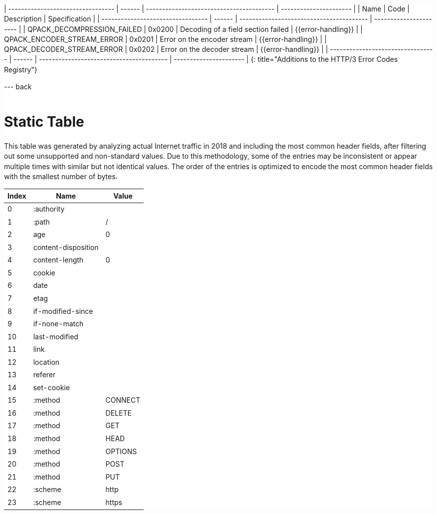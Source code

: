 | --------------------------------- | ------ | ---------------------------------------- | ---------------------- |
| Name                              | Code   | Description                              | Specification          |
| --------------------------------- | ------ | ---------------------------------------- | ---------------------- |
| QPACK_DECOMPRESSION_FAILED        | 0x0200 | Decoding of a field section failed       | {{error-handling}}     |
| QPACK_ENCODER_STREAM_ERROR        | 0x0201 | Error on the encoder stream              | {{error-handling}}     |
| QPACK_DECODER_STREAM_ERROR        | 0x0202 | Error on the decoder stream              | {{error-handling}}     |
| --------------------------------- | ------ | ---------------------------------------- | ---------------------- |
{: title="Additions to the HTTP/3 Error Codes Registry"}

--- back

# Static Table

This table was generated by analyzing actual Internet traffic in 2018 and
including the most common header fields, after filtering out some unsupported
and non-standard values. Due to this methodology, some of the entries may be
inconsistent or appear multiple times with similar but not identical values. The
order of the entries is optimized to encode the most common header fields with
the smallest number of bytes.

| Index | Name                             | Value                                                       |
| ----- | -------------------------------- | ----------------------------------------------------------- |
| 0     | :authority                       |                                                             |
| 1     | :path                            | /                                                           |
| 2     | age                              | 0                                                           |
| 3     | content-disposition              |                                                             |
| 4     | content-length                   | 0                                                           |
| 5     | cookie                           |                                                             |
| 6     | date                             |                                                             |
| 7     | etag                             |                                                             |
| 8     | if-modified-since                |                                                             |
| 9     | if-none-match                    |                                                             |
| 10    | last-modified                    |                                                             |
| 11    | link                             |                                                             |
| 12    | location                         |                                                             |
| 13    | referer                          |                                                             |
| 14    | set-cookie                       |                                                             |
| 15    | :method                          | CONNECT                                                     |
| 16    | :method                          | DELETE                                                      |
| 17    | :method                          | GET                                                         |
| 18    | :method                          | HEAD                                                        |
| 19    | :method                          | OPTIONS                                                     |
| 20    | :method                          | POST                                                        |
| 21    | :method                          | PUT                                                         |
| 22    | :scheme                          | http                                                        |
| 23    | :scheme                          | https                                                       |